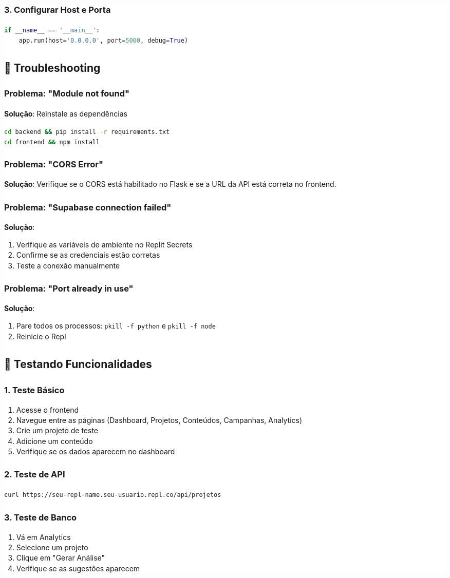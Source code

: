 ### 3. Configurar Host e Porta

```python
if __name__ == '__main__':
    app.run(host='0.0.0.0', port=5000, debug=True)
```

## 🚨 Troubleshooting

### Problema: "Module not found"
**Solução**: Reinstale as dependências
```bash
cd backend && pip install -r requirements.txt
cd frontend && npm install
```

### Problema: "CORS Error"
**Solução**: Verifique se o CORS está habilitado no Flask e se a URL da API está correta no frontend.

### Problema: "Supabase connection failed"
**Solução**: 
1. Verifique as variáveis de ambiente no Replit Secrets
2. Confirme se as credenciais estão corretas
3. Teste a conexão manualmente

### Problema: "Port already in use"
**Solução**: 
1. Pare todos os processos: `pkill -f python` e `pkill -f node`
2. Reinicie o Repl

## 📱 Testando Funcionalidades

### 1. Teste Básico
1. Acesse o frontend
2. Navegue entre as páginas (Dashboard, Projetos, Conteúdos, Campanhas, Analytics)
3. Crie um projeto de teste
4. Adicione um conteúdo
5. Verifique se os dados aparecem no dashboard

### 2. Teste de API
```bash
curl https://seu-repl-name.seu-usuario.repl.co/api/projetos
```

### 3. Teste de Banco
1. Vá em Analytics
2. Selecione um projeto
3. Clique em "Gerar Análise"
4. Verifique se as sugestões aparecem
